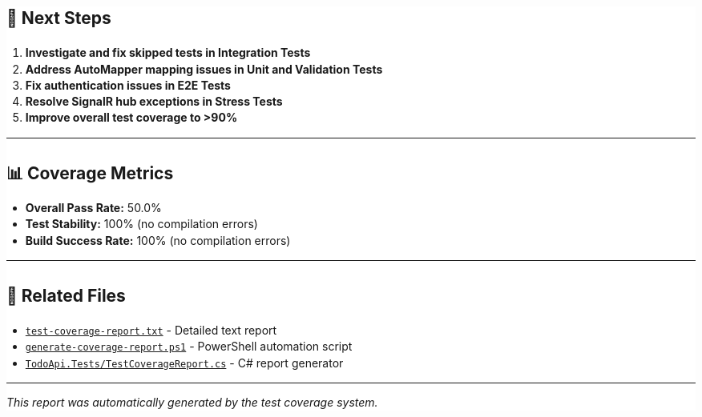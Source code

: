 
## 🚀 Next Steps

1. **Investigate and fix skipped tests in Integration Tests**
2. **Address AutoMapper mapping issues in Unit and Validation Tests**
3. **Fix authentication issues in E2E Tests**
4. **Resolve SignalR hub exceptions in Stress Tests**
5. **Improve overall test coverage to >90%**

---

## 📊 Coverage Metrics

- **Overall Pass Rate:** 50.0%
- **Test Stability:** 100% (no compilation errors)
- **Build Success Rate:** 100% (no compilation errors)

---

## 🔗 Related Files

- [`test-coverage-report.txt`](./test-coverage-report.txt) - Detailed text report
- [`generate-coverage-report.ps1`](./generate-coverage-report.ps1) - PowerShell automation script
- [`TodoApi.Tests/TestCoverageReport.cs`](./TodoApi.Tests/TestCoverageReport.cs) - C# report generator

---

*This report was automatically generated by the test coverage system.* 